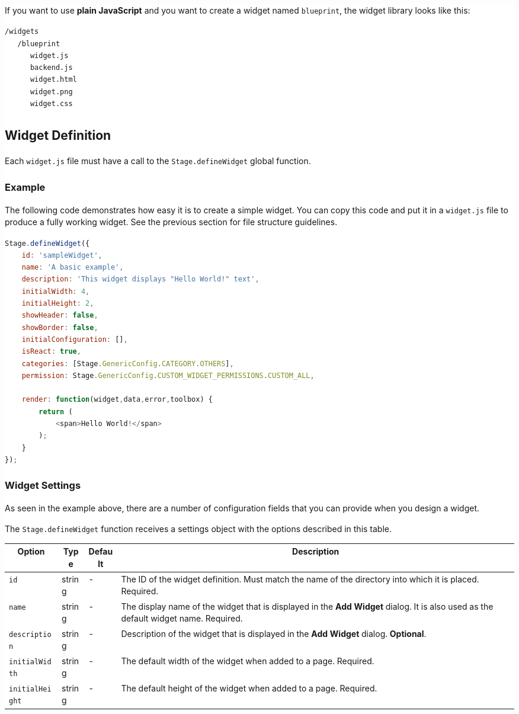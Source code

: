 If you want to use **plain JavaScript** and you want to create a widget named `blueprint`, the widget library looks like this:
```
/widgets   
   /blueprint   
      widget.js
      backend.js
      widget.html
      widget.png
      widget.css
```


## Widget Definition

Each `widget.js` file must have a call to the `Stage.defineWidget` global function. 

### Example 
The following code demonstrates how easy it is to create a simple widget. 
You can copy this code and put it in a `widget.js` file to produce a fully working widget. See the previous section for file structure guidelines.

```javascript
Stage.defineWidget({
    id: 'sampleWidget',
    name: 'A basic example',
    description: 'This widget displays "Hello World!" text',
    initialWidth: 4,
    initialHeight: 2,
    showHeader: false,
    showBorder: false,
    initialConfiguration: [],
    isReact: true,
    categories: [Stage.GenericConfig.CATEGORY.OTHERS],
    permission: Stage.GenericConfig.CUSTOM_WIDGET_PERMISSIONS.CUSTOM_ALL,

    render: function(widget,data,error,toolbox) {
        return (
            <span>Hello World!</span>
        );
    }    
});
```

### Widget Settings 
As seen in the example above, there are a number of configuration fields that you can provide when you design a widget. 

The `Stage.defineWidget` function receives a settings object with the options described in this table.

Option                 | Type    | Default | Description
----------             | -----   | ------- | -----------
`id`                   | string  | -       | The ID of the widget definition. Must match the name of the directory into which it is placed. Required.
`name`                 | string  | -       | The display name of the widget that is displayed in the **Add Widget** dialog. It is also used as the default widget name. Required.
`description`          | string  | -       | Description of the widget that is displayed in the **Add Widget** dialog. **Optional**.
`initialWidth`         | string  | -       | The default width of the widget when added to a page. Required.
`initialHeight`        | string  | -       | The default height of the widget when added to a page. Required.